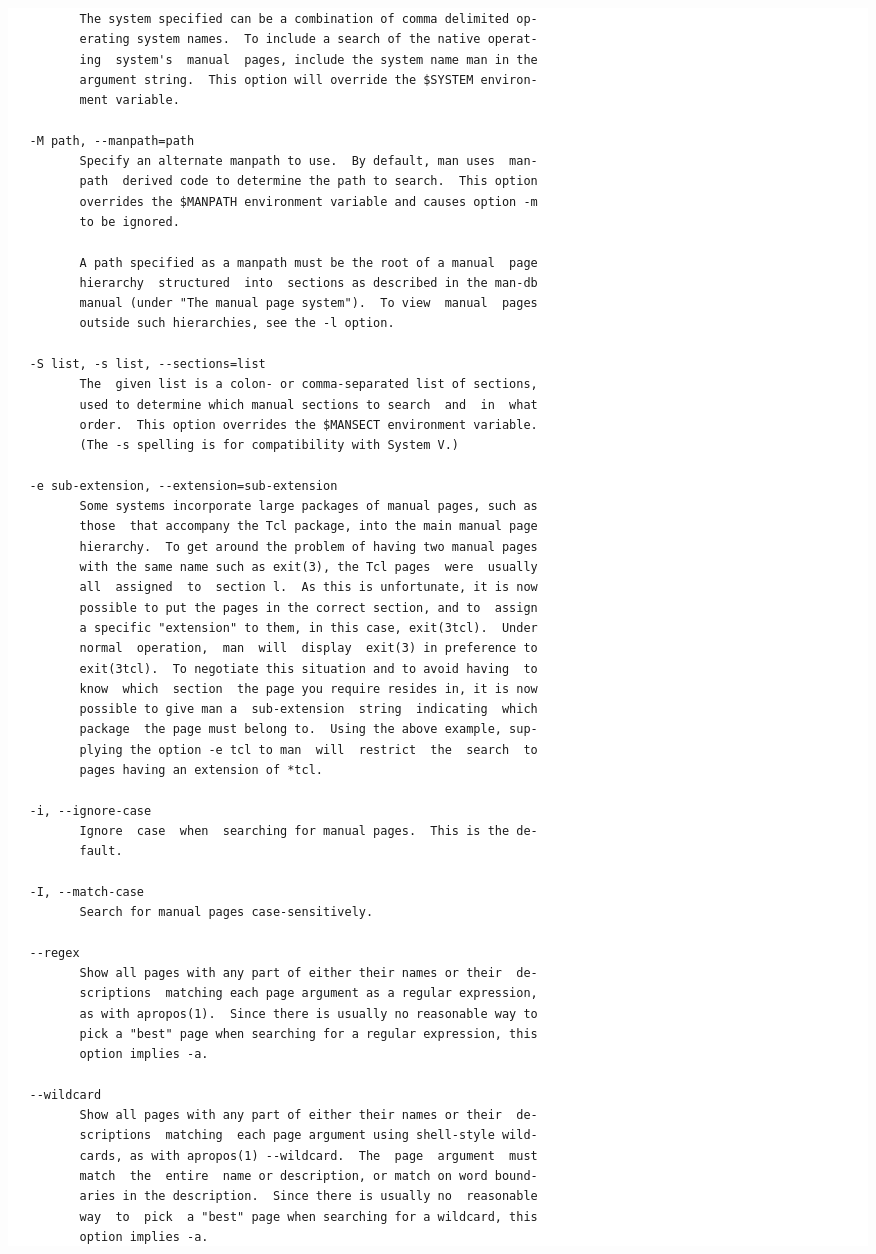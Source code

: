               The system specified can be a combination of comma delimited op‐
              erating system names.  To include a search of the native operat‐
              ing  system's  manual  pages, include the system name man in the
              argument string.  This option will override the $SYSTEM environ‐
              ment variable.

       -M path, --manpath=path
              Specify an alternate manpath to use.  By default, man uses  man‐
              path  derived code to determine the path to search.  This option
              overrides the $MANPATH environment variable and causes option -m
              to be ignored.

              A path specified as a manpath must be the root of a manual  page
              hierarchy  structured  into  sections as described in the man-db
              manual (under "The manual page system").  To view  manual  pages
              outside such hierarchies, see the -l option.

       -S list, -s list, --sections=list
              The  given list is a colon- or comma-separated list of sections,
              used to determine which manual sections to search  and  in  what
              order.  This option overrides the $MANSECT environment variable.
              (The -s spelling is for compatibility with System V.)

       -e sub-extension, --extension=sub-extension
              Some systems incorporate large packages of manual pages, such as
              those  that accompany the Tcl package, into the main manual page
              hierarchy.  To get around the problem of having two manual pages
              with the same name such as exit(3), the Tcl pages  were  usually
              all  assigned  to  section l.  As this is unfortunate, it is now
              possible to put the pages in the correct section, and to  assign
              a specific "extension" to them, in this case, exit(3tcl).  Under
              normal  operation,  man  will  display  exit(3) in preference to
              exit(3tcl).  To negotiate this situation and to avoid having  to
              know  which  section  the page you require resides in, it is now
              possible to give man a  sub-extension  string  indicating  which
              package  the page must belong to.  Using the above example, sup‐
              plying the option -e tcl to man  will  restrict  the  search  to
              pages having an extension of *tcl.

       -i, --ignore-case
              Ignore  case  when  searching for manual pages.  This is the de‐
              fault.

       -I, --match-case
              Search for manual pages case-sensitively.

       --regex
              Show all pages with any part of either their names or their  de‐
              scriptions  matching each page argument as a regular expression,
              as with apropos(1).  Since there is usually no reasonable way to
              pick a "best" page when searching for a regular expression, this
              option implies -a.

       --wildcard
              Show all pages with any part of either their names or their  de‐
              scriptions  matching  each page argument using shell-style wild‐
              cards, as with apropos(1) --wildcard.  The  page  argument  must
              match  the  entire  name or description, or match on word bound‐
              aries in the description.  Since there is usually no  reasonable
              way  to  pick  a "best" page when searching for a wildcard, this
              option implies -a.
